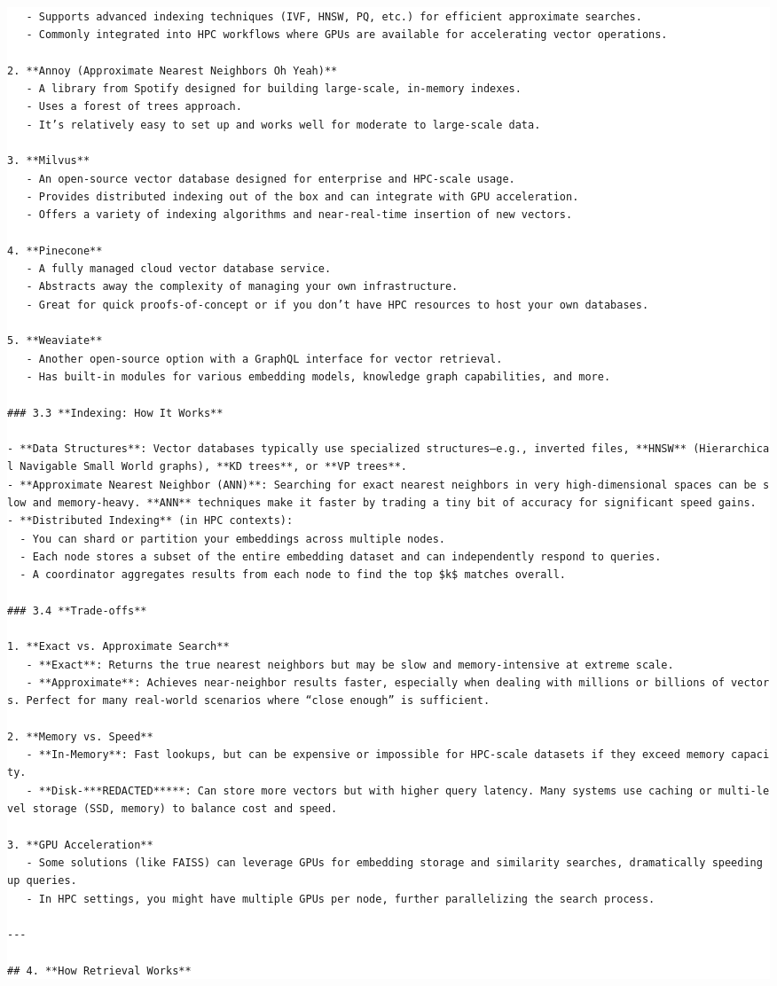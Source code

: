 ````
   - Supports advanced indexing techniques (IVF, HNSW, PQ, etc.) for efficient approximate searches.
   - Commonly integrated into HPC workflows where GPUs are available for accelerating vector operations.

2. **Annoy (Approximate Nearest Neighbors Oh Yeah)**
   - A library from Spotify designed for building large-scale, in-memory indexes.
   - Uses a forest of trees approach.
   - It’s relatively easy to set up and works well for moderate to large-scale data.

3. **Milvus**
   - An open-source vector database designed for enterprise and HPC-scale usage.
   - Provides distributed indexing out of the box and can integrate with GPU acceleration.
   - Offers a variety of indexing algorithms and near-real-time insertion of new vectors.

4. **Pinecone**
   - A fully managed cloud vector database service.
   - Abstracts away the complexity of managing your own infrastructure.
   - Great for quick proofs-of-concept or if you don’t have HPC resources to host your own databases.

5. **Weaviate**
   - Another open-source option with a GraphQL interface for vector retrieval.
   - Has built-in modules for various embedding models, knowledge graph capabilities, and more.

### 3.3 **Indexing: How It Works**

- **Data Structures**: Vector databases typically use specialized structures—e.g., inverted files, **HNSW** (Hierarchical Navigable Small World graphs), **KD trees**, or **VP trees**.
- **Approximate Nearest Neighbor (ANN)**: Searching for exact nearest neighbors in very high-dimensional spaces can be slow and memory-heavy. **ANN** techniques make it faster by trading a tiny bit of accuracy for significant speed gains.
- **Distributed Indexing** (in HPC contexts):
  - You can shard or partition your embeddings across multiple nodes.
  - Each node stores a subset of the entire embedding dataset and can independently respond to queries.
  - A coordinator aggregates results from each node to find the top $k$ matches overall.

### 3.4 **Trade-offs**

1. **Exact vs. Approximate Search**
   - **Exact**: Returns the true nearest neighbors but may be slow and memory-intensive at extreme scale.
   - **Approximate**: Achieves near-neighbor results faster, especially when dealing with millions or billions of vectors. Perfect for many real-world scenarios where “close enough” is sufficient.

2. **Memory vs. Speed**
   - **In-Memory**: Fast lookups, but can be expensive or impossible for HPC-scale datasets if they exceed memory capacity.
   - **Disk-***REDACTED*****: Can store more vectors but with higher query latency. Many systems use caching or multi-level storage (SSD, memory) to balance cost and speed.

3. **GPU Acceleration**
   - Some solutions (like FAISS) can leverage GPUs for embedding storage and similarity searches, dramatically speeding up queries.
   - In HPC settings, you might have multiple GPUs per node, further parallelizing the search process.

---

## 4. **How Retrieval Works**

````